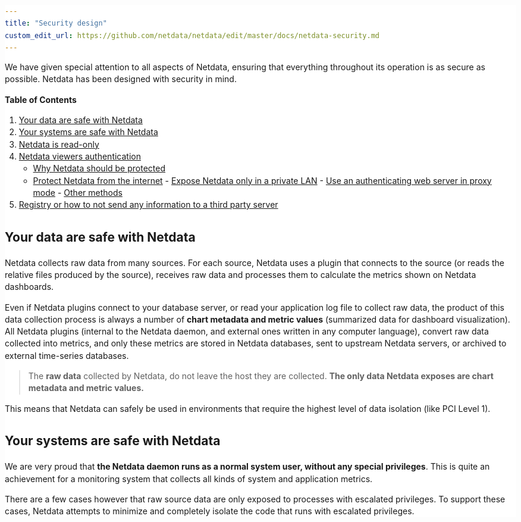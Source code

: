 ```yaml
---
title: "Security design"
custom_edit_url: https://github.com/netdata/netdata/edit/master/docs/netdata-security.md
---
```




We have given special attention to all aspects of Netdata, ensuring that everything throughout its operation is as secure as possible. Netdata has been designed with security in mind.

**Table of Contents**

1.  [Your data are safe with Netdata](#your-data-are-safe-with-netdata)
2.  [Your systems are safe with Netdata](#your-systems-are-safe-with-netdata)
3.  [Netdata is read-only](#netdata-is-read-only)
4.  [Netdata viewers authentication](#netdata-viewers-authentication)
    -   [Why Netdata should be protected](#why-netdata-should-be-protected)
    -   [Protect Netdata from the internet](#protect-netdata-from-the-internet)
        		\- [Expose Netdata only in a private LAN](#expose-netdata-only-in-a-private-lan)
        		\- [Use an authenticating web server in proxy mode](#use-an-authenticating-web-server-in-proxy-mode)
        		\- [Other methods](#other-methods)
5.  [Registry or how to not send any information to a third party server](#registry-or-how-to-not-send-any-information-to-a-third-party-server)

## Your data are safe with Netdata

Netdata collects raw data from many sources. For each source, Netdata uses a plugin that connects to the source (or reads the relative files produced by the source), receives raw data and processes them to calculate the metrics shown on Netdata dashboards.

Even if Netdata plugins connect to your database server, or read your application log file to collect raw data, the product of this data collection process is always a number of **chart metadata and metric values** (summarized data for dashboard visualization). All Netdata plugins (internal to the Netdata daemon, and external ones written in any computer language), convert raw data collected into metrics, and only these metrics are stored in Netdata databases, sent to upstream Netdata servers, or archived to external time-series databases.

> The **raw data** collected by Netdata, do not leave the host they are collected. **The only data Netdata exposes are chart metadata and metric values.**

This means that Netdata can safely be used in environments that require the highest level of data isolation (like PCI Level 1).

## Your systems are safe with Netdata

We are very proud that **the Netdata daemon runs as a normal system user, without any special privileges**. This is quite an achievement for a monitoring system that collects all kinds of system and application metrics.

There are a few cases however that raw source data are only exposed to processes with escalated privileges. To support these cases, Netdata attempts to minimize and completely isolate the code that runs with escalated privileges.

